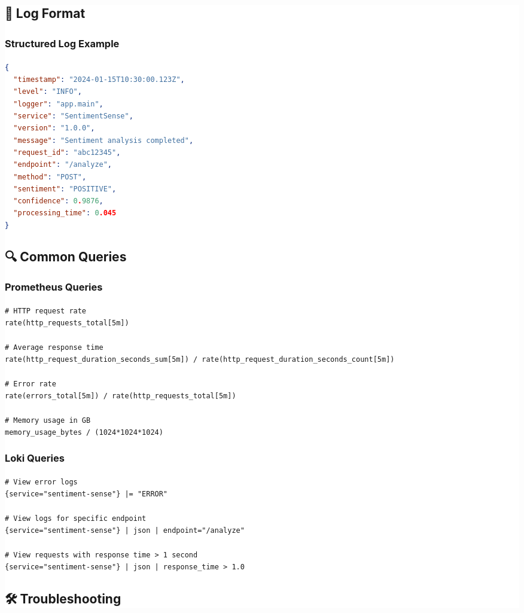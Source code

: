 ## 📝 Log Format

### Structured Log Example
```json
{
  "timestamp": "2024-01-15T10:30:00.123Z",
  "level": "INFO",
  "logger": "app.main",
  "service": "SentimentSense",
  "version": "1.0.0",
  "message": "Sentiment analysis completed",
  "request_id": "abc12345",
  "endpoint": "/analyze",
  "method": "POST",
  "sentiment": "POSITIVE",
  "confidence": 0.9876,
  "processing_time": 0.045
}
```

## 🔍 Common Queries

### Prometheus Queries
```promql
# HTTP request rate
rate(http_requests_total[5m])

# Average response time
rate(http_request_duration_seconds_sum[5m]) / rate(http_request_duration_seconds_count[5m])

# Error rate
rate(errors_total[5m]) / rate(http_requests_total[5m])

# Memory usage in GB
memory_usage_bytes / (1024*1024*1024)
```

### Loki Queries
```logql
# View error logs
{service="sentiment-sense"} |= "ERROR"

# View logs for specific endpoint
{service="sentiment-sense"} | json | endpoint="/analyze"

# View requests with response time > 1 second
{service="sentiment-sense"} | json | response_time > 1.0
```

## 🛠️ Troubleshooting
